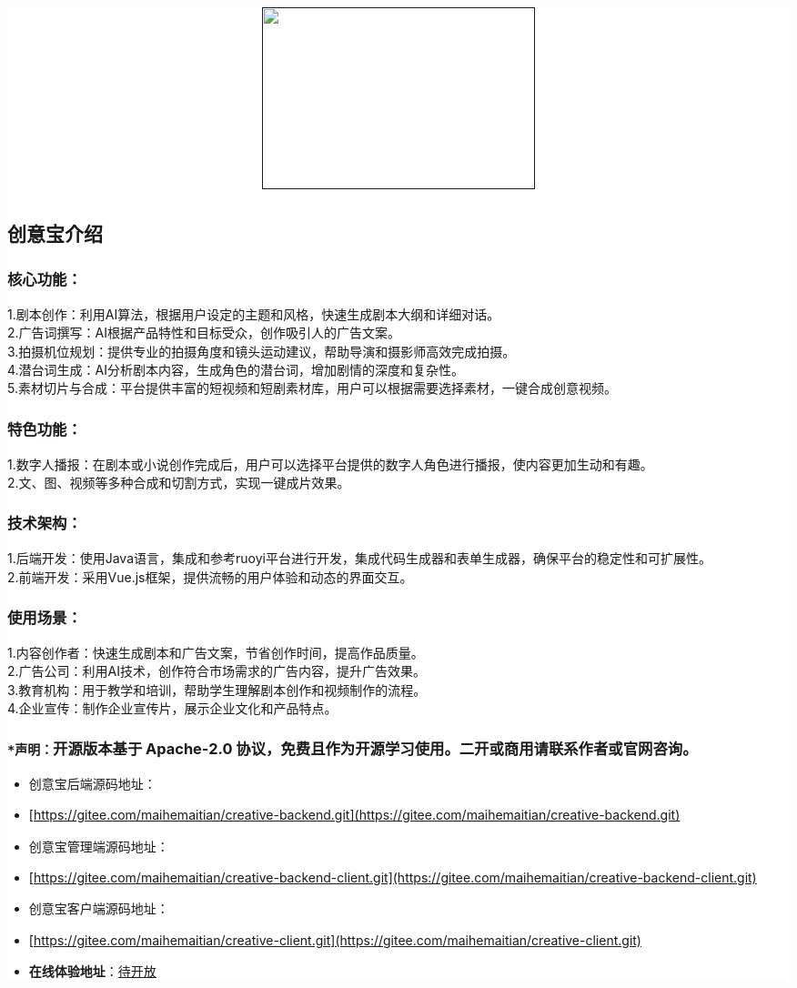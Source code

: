 <div align="center">
    <a href=""><img src="https://qiniupic.xjspace.cn/img/jieshao-logo.jpg" width="300px" height="200px;"/></a>
</div>

[//]: # (<div align="center">)

[//]: # (    <a href="https://github.com/TouShang6015/Hugai-chatgpt/stargazers">)

[//]: # (        <img src="https://img.shields.io/github/stars/TouShang6015/Hugai-chatgpt.svg" />)

[//]: # (    </a>)

[//]: # (    <a href="http://chat.hootin19.fun" target="_blank">)

[//]: # (        <img alt="GitHub forks" src="https://img.shields.io/github/forks/TouShang6015/Hugai-chatgpt?color=eb6ea5">)

[//]: # (    </a>)

[//]: # (    <a href="http://chat.hootin19.fun" target="_blank">)

[//]: # (        <img src="https://img.shields.io/badge/HugAi-ChatGpt-blue.svg">)

[//]: # (    </a>)

[//]: # (    <a href="http://chat.hootin19.fun" target="_blank">)

[//]: # (        <img src="https://img.shields.io/github/license/TouShang6015/Hugai-chatgpt" />)

[//]: # (    </a>)

[//]: # (</div>)


## 创意宝介绍

### 核心功能：
1.剧本创作：利用AI算法，根据用户设定的主题和风格，快速生成剧本大纲和详细对话。<br>
2.广告词撰写：AI根据产品特性和目标受众，创作吸引人的广告文案。<br>
3.拍摄机位规划：提供专业的拍摄角度和镜头运动建议，帮助导演和摄影师高效完成拍摄。<br>
4.潜台词生成：AI分析剧本内容，生成角色的潜台词，增加剧情的深度和复杂性。<br>
5.素材切片与合成：平台提供丰富的短视频和短剧素材库，用户可以根据需要选择素材，一键合成创意视频。<br>

### 特色功能：
1.数字人播报：在剧本或小说创作完成后，用户可以选择平台提供的数字人角色进行播报，使内容更加生动和有趣。<br>
2.文、图、视频等多种合成和切割方式，实现一键成片效果。<br>

### 技术架构：
1.后端开发：使用Java语言，集成和参考ruoyi平台进行开发，集成代码生成器和表单生成器，确保平台的稳定性和可扩展性。<br>
2.前端开发：采用Vue.js框架，提供流畅的用户体验和动态的界面交互。<br>

### 使用场景：
1.内容创作者：快速生成剧本和广告文案，节省创作时间，提高作品质量。<br>
2.广告公司：利用AI技术，创作符合市场需求的广告内容，提升广告效果。<br>
3.教育机构：用于教学和培训，帮助学生理解剧本创作和视频制作的流程。<br>
4.企业宣传：制作企业宣传片，展示企业文化和产品特点。<br>

### `*声明：`开源版本基于 Apache-2.0 协议，免费且作为开源学习使用。二开或商用请联系作者或官网咨询。<br>

- 创意宝后端源码地址：
- [https://gitee.com/maihemaitian/creative-backend.git](https://gitee.com/maihemaitian/creative-backend.git)

- 创意宝管理端源码地址：
- [https://gitee.com/maihemaitian/creative-backend-client.git](https://gitee.com/maihemaitian/creative-backend-client.git)
- 创意宝客户端源码地址：
- [https://gitee.com/maihemaitian/creative-client.git](https://gitee.com/maihemaitian/creative-client.git)
    
- **在线体验地址**：[待开放]()
